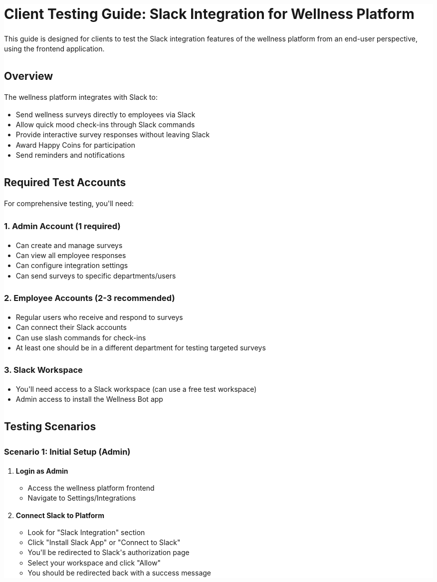 # Client Testing Guide: Slack Integration for Wellness Platform

This guide is designed for clients to test the Slack integration features of the wellness platform from an end-user perspective, using the frontend application.

## Overview

The wellness platform integrates with Slack to:
- Send wellness surveys directly to employees via Slack
- Allow quick mood check-ins through Slack commands
- Provide interactive survey responses without leaving Slack
- Award Happy Coins for participation
- Send reminders and notifications

## Required Test Accounts

For comprehensive testing, you'll need:

### 1. **Admin Account** (1 required)
- Can create and manage surveys
- Can view all employee responses
- Can configure integration settings
- Can send surveys to specific departments/users

### 2. **Employee Accounts** (2-3 recommended)
- Regular users who receive and respond to surveys
- Can connect their Slack accounts
- Can use slash commands for check-ins
- At least one should be in a different department for testing targeted surveys

### 3. **Slack Workspace**
- You'll need access to a Slack workspace (can use a free test workspace)
- Admin access to install the Wellness Bot app

## Testing Scenarios

### Scenario 1: Initial Setup (Admin)

1. **Login as Admin**
   - Access the wellness platform frontend
   - Navigate to Settings/Integrations

2. **Connect Slack to Platform**
   - Look for "Slack Integration" section
   - Click "Install Slack App" or "Connect to Slack"
   - You'll be redirected to Slack's authorization page
   - Select your workspace and click "Allow"
   - You should be redirected back with a success message
